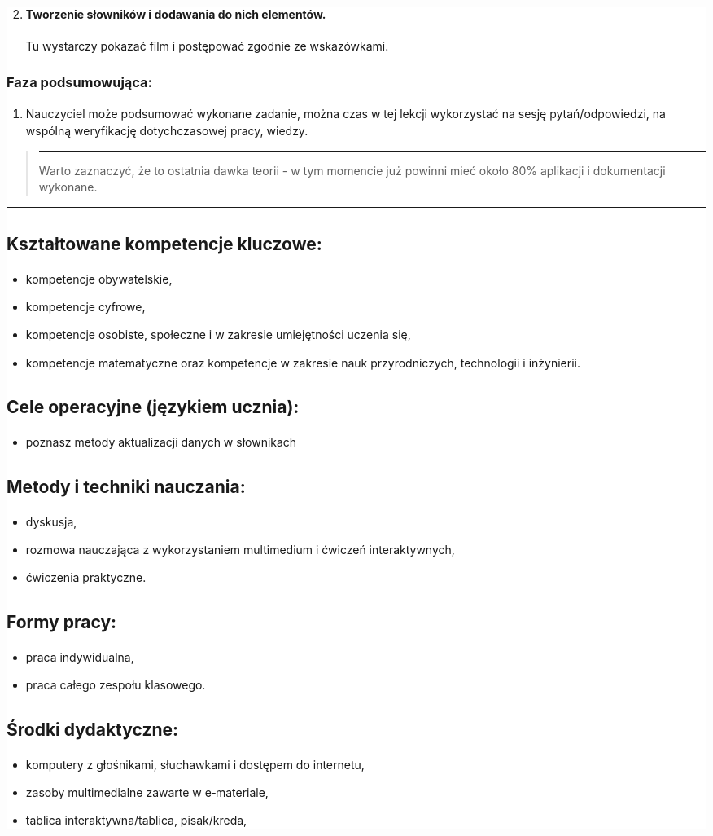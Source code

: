    


2. #### Tworzenie słowników i dodawania do nich elementów. 

   Tu wystarczy pokazać film i postępować zgodnie ze wskazówkami.

### Faza podsumowująca:

1. Nauczyciel może podsumować wykonane zadanie, można czas w tej lekcji wykorzystać na sesję pytań/odpowiedzi, na wspólną weryfikację dotychczasowej pracy, wiedzy.


> ----
>
> Warto zaznaczyć, że to ostatnia dawka teorii - w tym momencie już powinni mieć około 80% aplikacji i dokumentacji wykonane.

----

## Kształtowane kompetencje kluczowe:

- kompetencje obywatelskie,

- kompetencje cyfrowe,

- kompetencje osobiste, społeczne i w zakresie umiejętności uczenia się,

- kompetencje matematyczne oraz kompetencje w zakresie nauk przyrodniczych, technologii i inżynierii.

## Cele operacyjne (językiem ucznia):

- poznasz metody aktualizacji danych w słownikach


## Metody i techniki nauczania:

- dyskusja,

- rozmowa nauczająca z wykorzystaniem multimedium i ćwiczeń interaktywnych,

- ćwiczenia praktyczne.

## Formy pracy:

- praca indywidualna,

- praca całego zespołu klasowego.

## Środki dydaktyczne:

- komputery z głośnikami, słuchawkami i dostępem do internetu,

- zasoby multimedialne zawarte w e‑materiale,

- tablica interaktywna/tablica, pisak/kreda,
